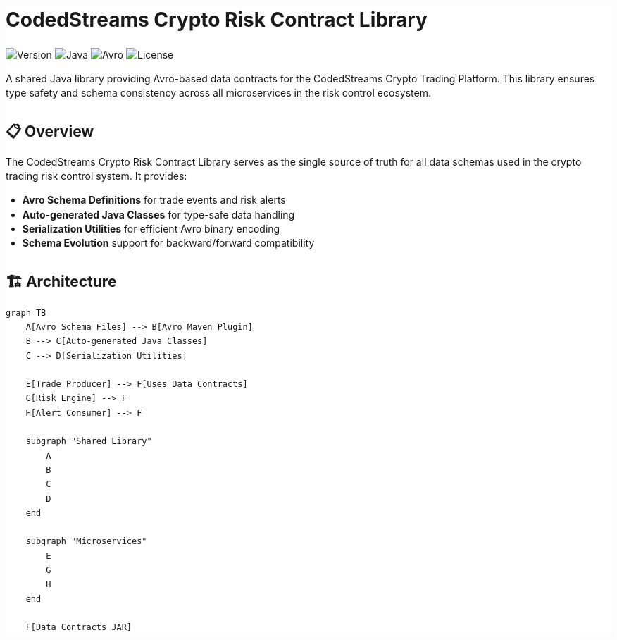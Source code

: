 # CodedStreams Crypto Risk Contract Library

![Version](https://img.shields.io/badge/version-1.0.0-blue.svg)
![Java](https://img.shields.io/badge/java-11%2B-orange.svg)
![Avro](https://img.shields.io/badge/apache-avro-1.11.3-brightgreen.svg)
![License](https://img.shields.io/badge/license-MIT-green.svg)

A shared Java library providing Avro-based data contracts for the CodedStreams Crypto Trading Platform. This library ensures type safety and schema consistency across all microservices in the risk control ecosystem.

## 📋 Overview

The CodedStreams Crypto Risk Contract Library serves as the single source of truth for all data schemas used in the crypto trading risk control system. It provides:

- **Avro Schema Definitions** for trade events and risk alerts
- **Auto-generated Java Classes** for type-safe data handling
- **Serialization Utilities** for efficient Avro binary encoding
- **Schema Evolution** support for backward/forward compatibility

## 🏗️ Architecture

```mermaid
graph TB
    A[Avro Schema Files] --> B[Avro Maven Plugin]
    B --> C[Auto-generated Java Classes]
    C --> D[Serialization Utilities]
    
    E[Trade Producer] --> F[Uses Data Contracts]
    G[Risk Engine] --> F
    H[Alert Consumer] --> F
    
    subgraph "Shared Library"
        A
        B
        C
        D
    end
    
    subgraph "Microservices"
        E
        G
        H
    end
    
    F[Data Contracts JAR]
```
